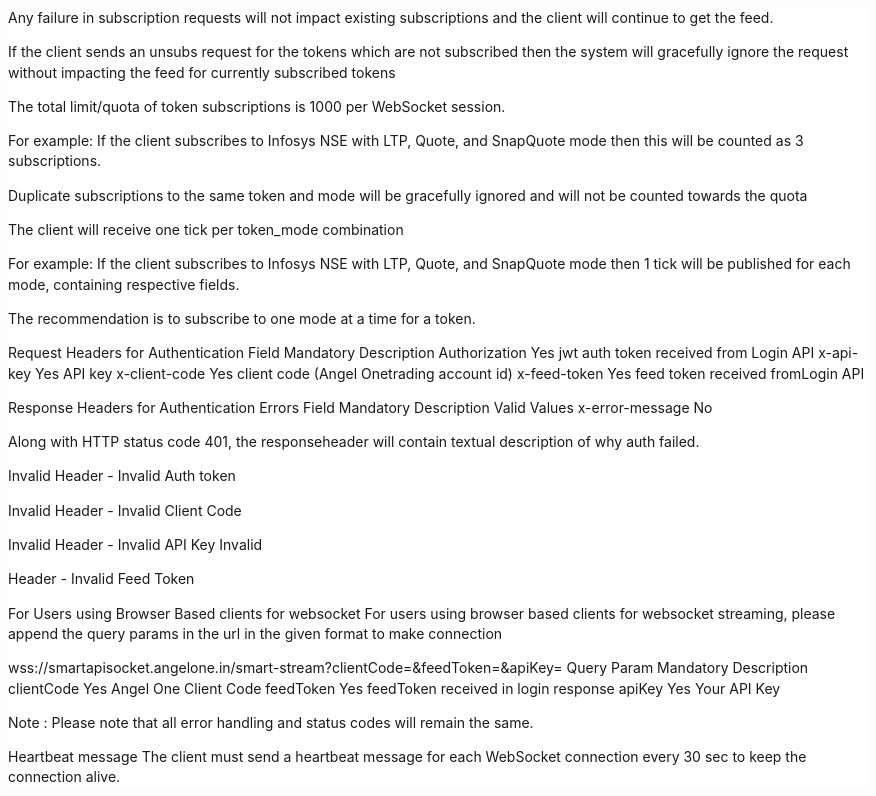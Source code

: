 Any failure in subscription requests will not impact existing subscriptions and the client will continue to get the feed.

If the client sends an unsubs request for the tokens which are not subscribed then the system will gracefully ignore the request without impacting the feed for currently subscribed tokens

The total limit/quota of token subscriptions is 1000 per WebSocket session.

For example: If the client subscribes to Infosys NSE with LTP, Quote, and SnapQuote mode then this will be counted as 3 subscriptions.


Duplicate subscriptions to the same token and mode will be gracefully ignored and will not be counted towards the quota


The client will receive one tick per token_mode combination

For example: If the client subscribes to Infosys NSE with LTP, Quote, and SnapQuote mode then 1 tick will be published for each mode, containing respective fields.


The recommendation is to subscribe to one mode at a time for a token.


Request Headers for Authentication
Field	Mandatory	Description
Authorization	Yes	jwt auth token received from Login API
x-api-key	Yes	API key
x-client-code	Yes	client code (Angel Onetrading account id)
x-feed-token	Yes	feed token received fromLogin API

Response Headers for Authentication Errors
Field	Mandatory	Description	Valid Values
x-error-message	No	

Along with HTTP status code 401, the responseheader will contain textual description of why auth failed.

Invalid Header - Invalid Auth token

Invalid Header - Invalid Client Code

Invalid Header - Invalid API Key Invalid

Header - Invalid Feed Token

For Users using Browser Based clients for websocket
For users using browser based clients for websocket streaming, please append the query params in the url in the given format to make connection

wss://smartapisocket.angelone.in/smart-stream?clientCode=&feedToken=&apiKey=
Query Param	Mandatory	Description
clientCode	Yes	Angel One Client Code
feedToken	Yes	feedToken received in login response
apiKey	Yes	Your API Key

Note : Please note that all error handling and status codes will remain the same.


Heartbeat message
The client must send a heartbeat message for each WebSocket connection every 30 sec to keep the connection alive.
